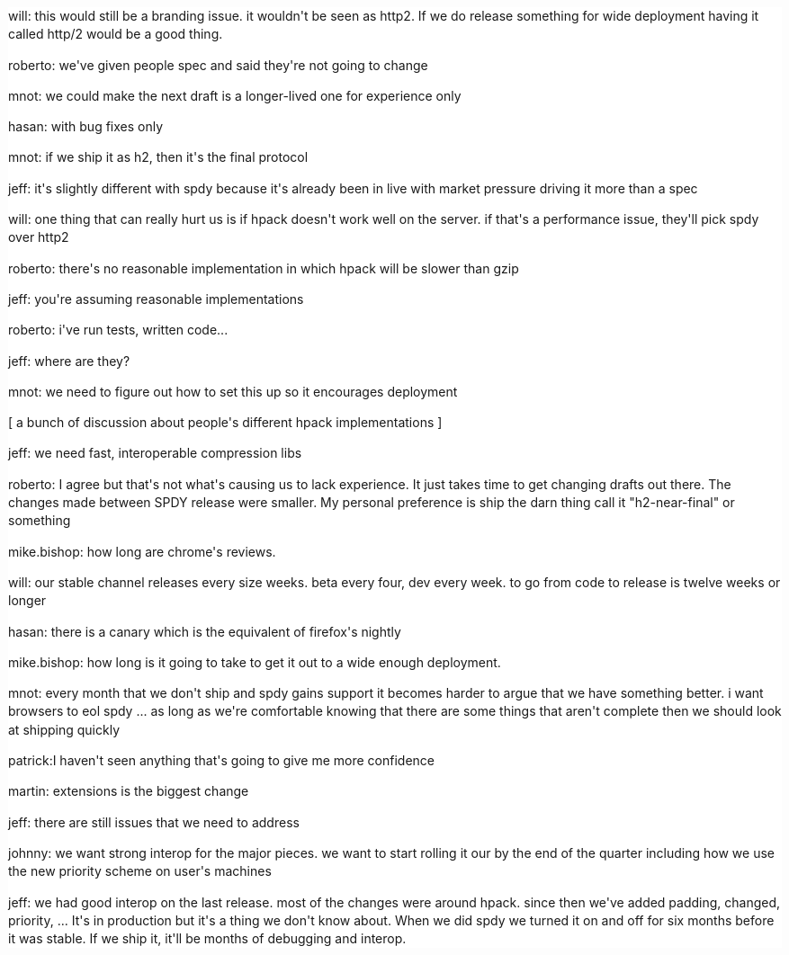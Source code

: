 will: this would still be a branding issue. it wouldn't be seen as http2. If we do release something for wide deployment having it called http/2 would be a good thing.

roberto: we've given people spec and said they're not going to change 

mnot: we could make the next draft is a longer-lived one for experience only

hasan: with bug fixes only

mnot: if we ship it as h2, then it's the final protocol

jeff: it's slightly different with spdy because it's already been in live with market pressure driving it more than a spec

will: one thing that can really hurt us  is if hpack doesn't work well on the server. if that's a performance issue, they'll pick spdy over http2

roberto: there's no reasonable implementation in which hpack will be slower than gzip

jeff: you're assuming reasonable implementations

roberto: i've run tests, written code...

jeff: where are they?

mnot: we need to figure out how to set this up so it encourages deployment

[ a bunch of discussion about people's different hpack implementations ]

jeff: we need fast, interoperable compression libs

roberto: I agree but that's not what's causing us to lack experience. It just takes time to get changing drafts out there. The changes made between SPDY release were smaller. My personal preference is ship the darn thing call it "h2-near-final" or something

mike.bishop: how long are chrome's reviews. 

will: our stable channel releases every size weeks. beta every four, dev every week. to go from code to release is twelve weeks or longer

hasan: there is a canary which is the equivalent of firefox's nightly

mike.bishop: how long is it going to take to get it out to a wide enough deployment.

mnot: every month that we don't ship and spdy gains support it becomes harder to argue that we have something better. i want browsers to eol spdy ... as long as we're comfortable knowing that there are some things that aren't complete then we should look at shipping quickly

patrick:I haven't seen anything that's going to give me more confidence

martin: extensions is the biggest change

jeff: there are still issues that we need to address

johnny: we want strong interop for the major pieces. we want to start rolling it our by the end of the quarter including how we use the new priority scheme on user's machines

jeff: we had good interop on the last release. most of the changes were around hpack. since then we've added padding, changed, priority, ... It's in production but it's a thing we don't know about. When we did spdy we turned it on and off for six months before it was stable. If we ship it, it'll be months of debugging and interop.
